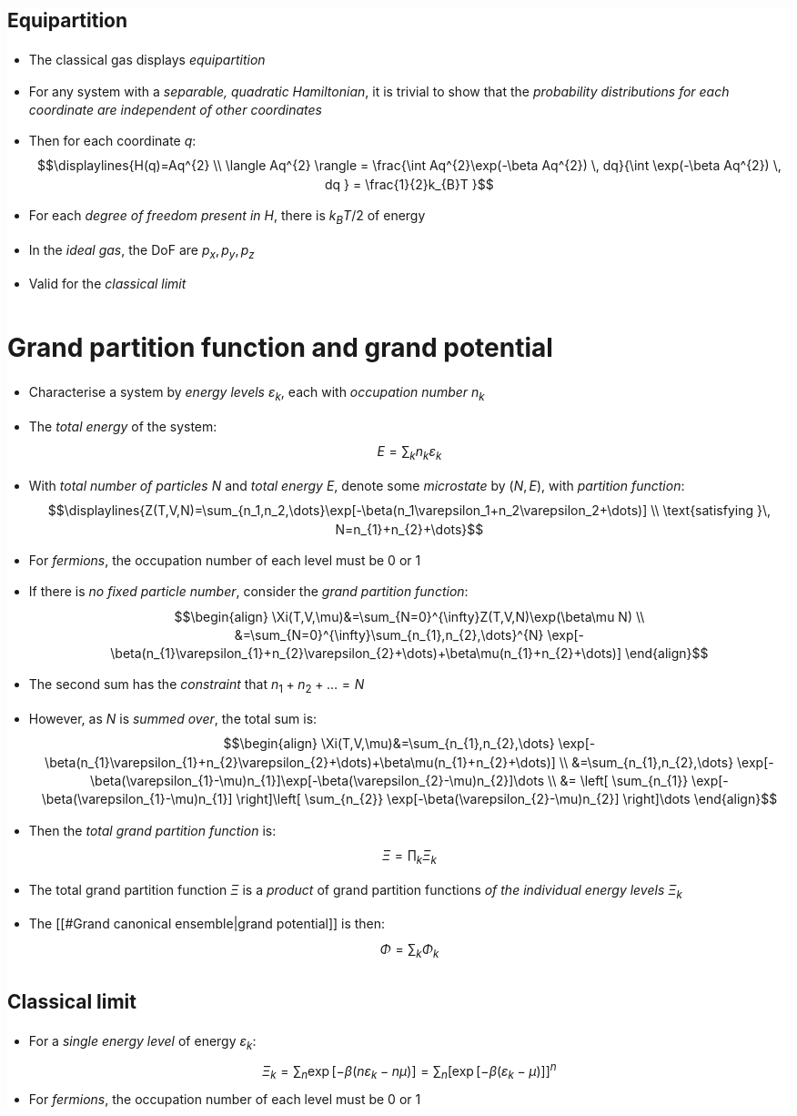 ## Equipartition
- The classical gas displays _equipartition_
- For any system with a _separable, quadratic Hamiltonian_, it is trivial to show that the _probability distributions for each coordinate are independent of other coordinates_

- Then for each coordinate $q$:
$$\displaylines{H(q)=Aq^{2} \\ \langle Aq^{2} \rangle = \frac{\int Aq^{2}\exp(-\beta Aq^{2}) \, dq}{\int \exp(-\beta Aq^{2}) \, dq } = \frac{1}{2}k_{B}T  }$$
- For each _degree of freedom present in_ $H$, there is $k_{B}T/2$ of energy
- In the _ideal gas_, the DoF are $p_{x},p_{y},p_{z}$

- Valid for the _classical limit_
# Grand partition function and grand potential
- Characterise a system by _energy levels_ $\varepsilon_k$, each with _occupation number_ $n_k$
- The _total energy_ of the system:
$$E=\sum_k n_k\varepsilon_k$$
- With _total number of particles_ $N$ and _total energy_ $E$, denote some _microstate_ by $(N,E)$, with _partition function_:
$$\displaylines{Z(T,V,N)=\sum_{n_1,n_2,\dots}\exp[-\beta(n_1\varepsilon_1+n_2\varepsilon_2+\dots)] \\ \text{satisfying }\, N=n_{1}+n_{2}+\dots}$$
- For _fermions_, the occupation number of each level must be $0$ or $1$

- If there is _no fixed particle number_, consider the _grand partition function_:
$$\begin{align}
\Xi(T,V,\mu)&=\sum_{N=0}^{\infty}Z(T,V,N)\exp(\beta\mu N) \\ &=\sum_{N=0}^{\infty}\sum_{n_{1},n_{2},\dots}^{N} \exp[-\beta(n_{1}\varepsilon_{1}+n_{2}\varepsilon_{2}+\dots)+\beta\mu(n_{1}+n_{2}+\dots)]
\end{align}$$
- The second sum has the _constraint_ that $n_{1}+n_{2}+\dots=N$
- However, as $N$ is _summed over_, the total sum is:
$$\begin{align}
\Xi(T,V,\mu)&=\sum_{n_{1},n_{2},\dots} \exp[-\beta(n_{1}\varepsilon_{1}+n_{2}\varepsilon_{2}+\dots)+\beta\mu(n_{1}+n_{2}+\dots)] \\ &=\sum_{n_{1},n_{2},\dots} \exp[-\beta(\varepsilon_{1}-\mu)n_{1}]\exp[-\beta(\varepsilon_{2}-\mu)n_{2}]\dots \\ &= \left[ \sum_{n_{1}} \exp[-\beta(\varepsilon_{1}-\mu)n_{1}] \right]\left[ \sum_{n_{2}} \exp[-\beta(\varepsilon_{2}-\mu)n_{2}] \right]\dots
\end{align}$$

- Then the _total grand partition function_ is:
$$\Xi=\prod_k\Xi_k$$
- The total grand partition function $\Xi$ is a _product_ of grand partition functions _of the individual energy levels_ $\Xi_{k}$

- The [[#Grand canonical ensemble|grand potential]] is then:
$$\Phi=\sum_k\Phi_k$$

## Classical limit
- For a _single energy level_ of energy $\varepsilon_{k}$:
$$\Xi_k=\sum_{n}\exp[-\beta(n\varepsilon_{k}-n\mu)]=\sum_{n}\left[\exp[-\beta(\varepsilon_{k}-\mu)]\right]^{n}$$
- For _fermions_, the occupation number of each level must be $0$ or $1$

